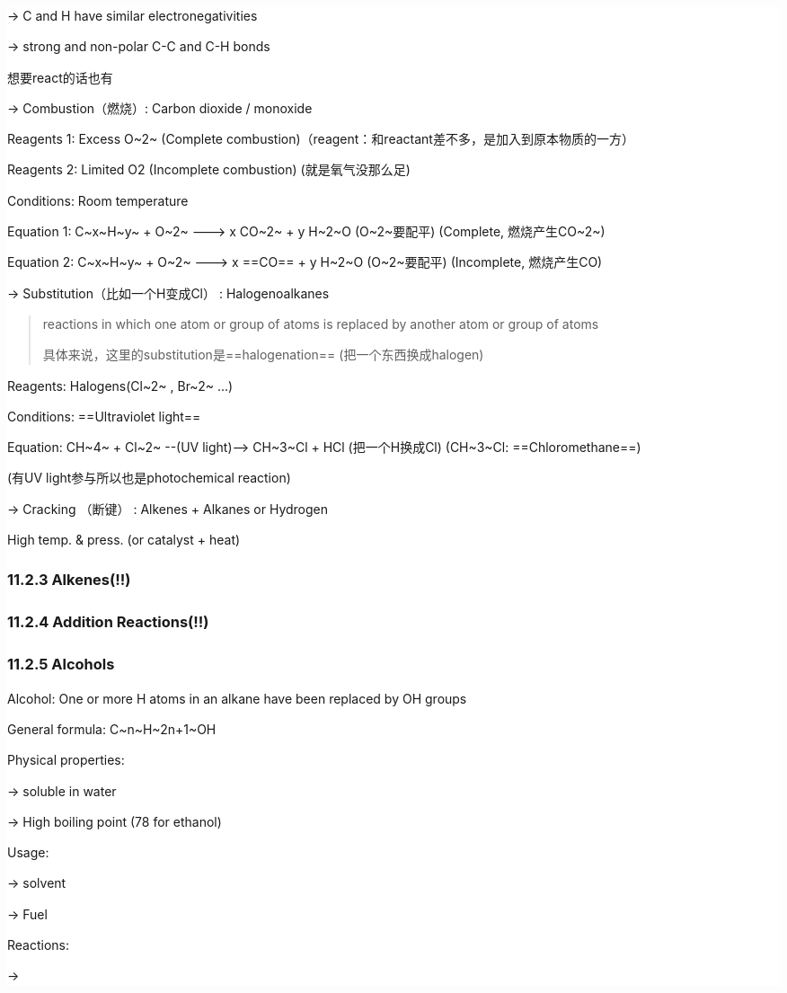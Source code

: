 -> C and H have similar electronegativities

-> strong and non-polar C-C and C-H bonds

想要react的话也有

-> Combustion（燃烧）: Carbon dioxide / monoxide 

Reagents 1: Excess O~2~ (Complete combustion)（reagent：和reactant差不多，是加入到原本物质的一方）

Reagents 2: Limited O2 (Incomplete combustion) (就是氧气没那么足)

Conditions: Room temperature

Equation 1: C~x~H~y~ + O~2~  ---> x CO~2~ + y H~2~O  (O~2~要配平) (Complete, 燃烧产生CO~2~)

Equation 2: C~x~H~y~ + O~2~  ---> x ==CO== + y H~2~O  (O~2~要配平) (Incomplete, 燃烧产生CO)

-> Substitution（比如一个H变成Cl） : Halogenoalkanes

>    reactions in which one atom or group of atoms is replaced by another atom or group of atoms
>
>   具体来说，这里的substitution是==halogenation== (把一个东西换成halogen)

Reagents: Halogens(Cl~2~ , Br~2~ ...)

Conditions: ==Ultraviolet light==

Equation: CH~4~ + Cl~2~  --(UV light)-->  CH~3~Cl + HCl  (把一个H换成Cl) (CH~3~Cl: ==Chloromethane==)

(有UV light参与所以也是photochemical reaction)

-> Cracking （断键） : Alkenes + Alkanes or Hydrogen

High temp. & press. (or catalyst + heat)

### 11.2.3 Alkenes(!!)

### 11.2.4 Addition Reactions(!!)

### 11.2.5 Alcohols

Alcohol: One or more H atoms in an alkane have been replaced by OH groups

General formula: C~n~H~2n+1~OH

Physical properties: 

-> soluble in water

-> High boiling point (78 for ethanol)

Usage:

-> solvent

-> Fuel

Reactions:

-> 
